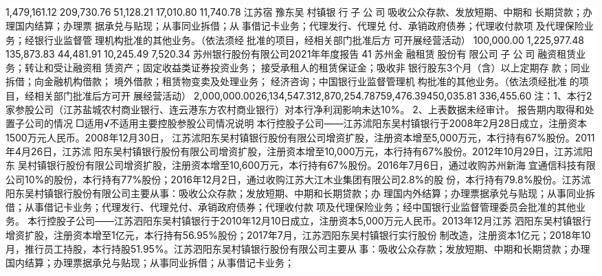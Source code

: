 1,479,161.12
209,730.76
51,128.21
17,010.80
11,740.78
江苏宿
豫东吴
村镇银
行
子
公
司
吸收公众存款、发放短期、中期和
长期贷款；办理国内结算；办理票
据承兑与贴现；从事同业拆借；从
事借记卡业务；代理发行、代理兑
付、承销政府债券；代理收付款项
及代理保险业务；经银行业监督管
理机构批准的其他业务。（依法须经
批准的项目，经相关部门批准后方
可开展经营活动）
100,000.00
1,225,977.48
135,873.83
44,481.91
10,245.49
7,520.34
苏州银行股份有限公司2021年年度报告
41
苏州金
融租赁
股份有
限公司
子
公
司
融资租赁业务；转让和受让融资租
赁资产；固定收益类证券投资业务；
接受承租人的租赁保证金；吸收非
银行股东3个月（含）以上定期存
款；同业拆借；向金融机构借款；
境外借款；租赁物变卖及处理业务；
经济咨询；中国银行业监督管理机
构批准的其他业务。（依法须经批准
的项目，经相关部门批准后方可开
展经营活动）
2,000,000.0026,134,547.312,870,254.78759,476.39450,035.81
336,455.60
注：1、本行2家参股公司（江苏盐城农村商业银行、连云港东方农村商业银行）对本行净利润影响未达10%。
2、上表数据未经审计。
报告期内取得和处置子公司的情况
□适用√不适用主要控股参股公司情况说明
本行控股子公司——江苏沭阳东吴村镇银行于2008年2月28日成立，注册资本1500万元人民币。2008年12月30日，
江苏沭阳东吴村镇银行股份有限公司增资扩股，注册资本增至5,000万元，本行持有67%股份。2011年4月26日，江苏沭
阳东吴村镇银行股份有限公司增资扩股，注册资本增至10,000万元，本行持有67%股份。2012年10月29日，江苏沭阳东
吴村镇银行股份有限公司增资扩股，注册资本增至10,600万元，本行持有67%股份。2016年7月6日，通过收购苏州新海
宜通信科技有限公司10%的股份，本行持有77%股份；2016年12月2日，通过收购江苏大江木业集团有限公司2.8%的股
份，本行持有79.8%股份。江苏沭阳东吴村镇银行股份有限公司主要从事：吸收公众存款；发放短期、中期和长期贷款；办
理国内外结算；办理票据承兑与贴现；从事同业拆借；从事借记卡业务；代理发行、代理兑付、承销政府债券；代理收付款
项及代理保险业务；经中国银行业监督管理委员会批准的其他业务。
本行控股子公司——江苏泗阳东吴村镇银行于2010年12月10日成立，注册资本5,000万元人民币。2013年12月江苏
泗阳东吴村镇银行增资扩股，注册资本增至1亿元，本行持有56.95%股份；2017年7月，江苏泗阳东吴村镇银行实行股份
制改造，注册资本1亿元；2018年10月，推行员工持股，本行持股51.95%。江苏泗阳东吴村镇银行股份有限公司主要从
事：吸收公众存款；发放短期、中期和长期贷款；办理国内结算；办理票据承兑与贴现；从事同业拆借；从事借记卡业务；